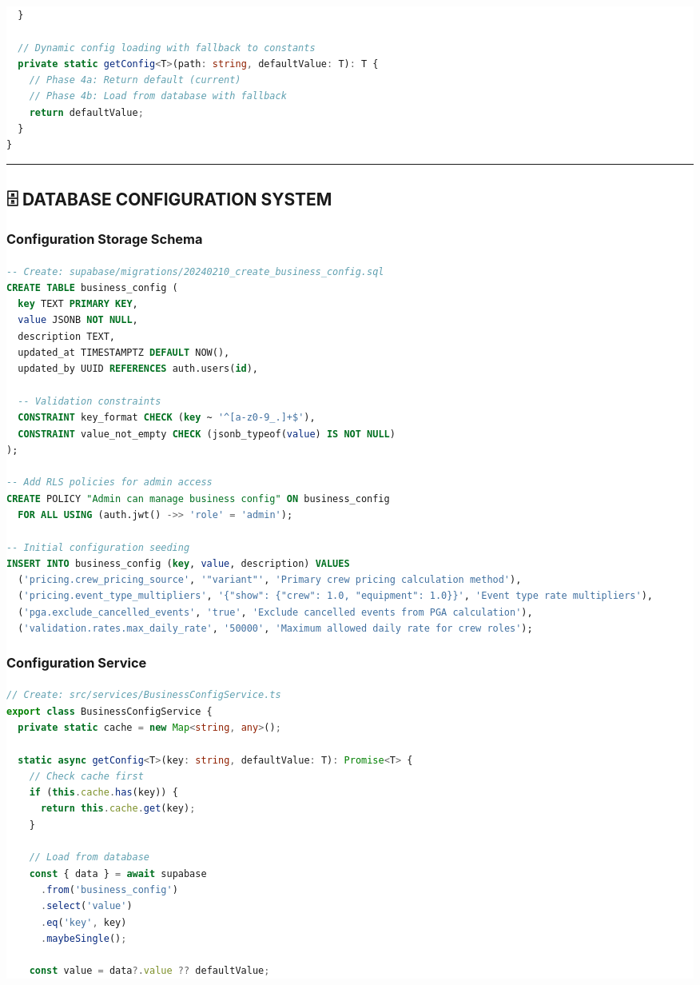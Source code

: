 ```typescript
  }
  
  // Dynamic config loading with fallback to constants
  private static getConfig<T>(path: string, defaultValue: T): T {
    // Phase 4a: Return default (current)
    // Phase 4b: Load from database with fallback
    return defaultValue;
  }
}
```

---

## **🗄️ DATABASE CONFIGURATION SYSTEM**

### **Configuration Storage Schema**
```sql
-- Create: supabase/migrations/20240210_create_business_config.sql
CREATE TABLE business_config (
  key TEXT PRIMARY KEY,
  value JSONB NOT NULL,
  description TEXT,
  updated_at TIMESTAMPTZ DEFAULT NOW(),
  updated_by UUID REFERENCES auth.users(id),
  
  -- Validation constraints
  CONSTRAINT key_format CHECK (key ~ '^[a-z0-9_.]+$'),
  CONSTRAINT value_not_empty CHECK (jsonb_typeof(value) IS NOT NULL)
);

-- Add RLS policies for admin access
CREATE POLICY "Admin can manage business config" ON business_config
  FOR ALL USING (auth.jwt() ->> 'role' = 'admin');

-- Initial configuration seeding
INSERT INTO business_config (key, value, description) VALUES
  ('pricing.crew_pricing_source', '"variant"', 'Primary crew pricing calculation method'),
  ('pricing.event_type_multipliers', '{"show": {"crew": 1.0, "equipment": 1.0}}', 'Event type rate multipliers'),
  ('pga.exclude_cancelled_events', 'true', 'Exclude cancelled events from PGA calculation'),
  ('validation.rates.max_daily_rate', '50000', 'Maximum allowed daily rate for crew roles');
```

### **Configuration Service**
```typescript
// Create: src/services/BusinessConfigService.ts
export class BusinessConfigService {
  private static cache = new Map<string, any>();
  
  static async getConfig<T>(key: string, defaultValue: T): Promise<T> {
    // Check cache first
    if (this.cache.has(key)) {
      return this.cache.get(key);
    }
    
    // Load from database
    const { data } = await supabase
      .from('business_config')
      .select('value')
      .eq('key', key)
      .maybeSingle();
    
    const value = data?.value ?? defaultValue;
```